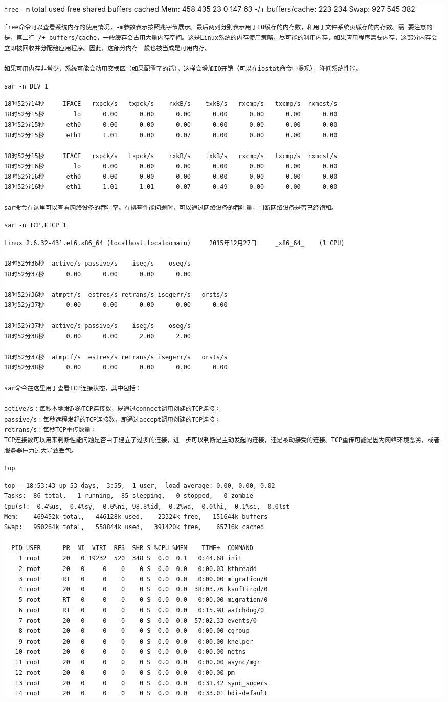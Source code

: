 `free -m`
	             total       used       free     shared    buffers     cached
    Mem:           458        435         23          0        147         63
    -/+ buffers/cache:        223        234
    Swap:          927        545        382

    free命令可以查看系统内存的使用情况，-m参数表示按照兆字节展示。最后两列分别表示用于IO缓存的内存数，和用于文件系统页缓存的内存数。需 要注意的是，第二行-/+ buffers/cache，一般缓存会占用大量内存空间。这是Linux系统的内存使用策略，尽可能的利用内存，如果应用程序需要内存，这部分内存会 立即被回收并分配给应用程序。因此，这部分内存一般也被当成是可用内存。

    如果可用内存非常少，系统可能会动用交换区（如果配置了的话），这样会增加IO开销（可以在iostat命令中提现），降低系统性能。

`sar -n DEV 1`

	18时52分14秒     IFACE   rxpck/s   txpck/s    rxkB/s    txkB/s   rxcmp/s   txcmp/s  rxmcst/s
    18时52分15秒        lo      0.00      0.00      0.00      0.00      0.00      0.00      0.00
    18时52分15秒      eth0      0.00      0.00      0.00      0.00      0.00      0.00      0.00
    18时52分15秒      eth1      1.01      0.00      0.07      0.00      0.00      0.00      0.00

    18时52分15秒     IFACE   rxpck/s   txpck/s    rxkB/s    txkB/s   rxcmp/s   txcmp/s  rxmcst/s
    18时52分16秒        lo      0.00      0.00      0.00      0.00      0.00      0.00      0.00
    18时52分16秒      eth0      0.00      0.00      0.00      0.00      0.00      0.00      0.00
    18时52分16秒      eth1      1.01      1.01      0.07      0.49      0.00      0.00      0.00

	sar命令在这里可以查看网络设备的吞吐率。在排查性能问题时，可以通过网络设备的吞吐量，判断网络设备是否已经饱和。

`sar -n TCP,ETCP 1`

    Linux 2.6.32-431.el6.x86_64 (localhost.localdomain) 	2015年12月27日 	_x86_64_	(1 CPU)

    18时52分36秒  active/s passive/s    iseg/s    oseg/s
    18时52分37秒      0.00      0.00      0.00      0.00

    18时52分36秒  atmptf/s  estres/s retrans/s isegerr/s   orsts/s
    18时52分37秒      0.00      0.00      0.00      0.00      0.00

    18时52分37秒  active/s passive/s    iseg/s    oseg/s
    18时52分38秒      0.00      0.00      2.00      2.00

    18时52分37秒  atmptf/s  estres/s retrans/s isegerr/s   orsts/s
    18时52分38秒      0.00      0.00      0.00      0.00      0.00

	sar命令在这里用于查看TCP连接状态，其中包括：

    active/s：每秒本地发起的TCP连接数，既通过connect调用创建的TCP连接；
    passive/s：每秒远程发起的TCP连接数，即通过accept调用创建的TCP连接；
    retrans/s：每秒TCP重传数量；
    TCP连接数可以用来判断性能问题是否由于建立了过多的连接，进一步可以判断是主动发起的连接，还是被动接受的连接。TCP重传可能是因为网络环境恶劣，或者服务器压力过大导致丢包。

`top`

	top - 18:53:43 up 53 days,  3:55,  1 user,  load average: 0.00, 0.00, 0.02
    Tasks:  86 total,   1 running,  85 sleeping,   0 stopped,   0 zombie
    Cpu(s):  0.4%us,  0.4%sy,  0.0%ni, 98.8%id,  0.2%wa,  0.0%hi,  0.1%si,  0.0%st
    Mem:    469452k total,   446128k used,    23324k free,   151644k buffers
    Swap:   950264k total,   558844k used,   391420k free,    65716k cached

      PID USER      PR  NI  VIRT  RES  SHR S %CPU %MEM    TIME+  COMMAND
        1 root      20   0 19232  520  348 S  0.0  0.1   0:44.68 init
        2 root      20   0     0    0    0 S  0.0  0.0   0:00.03 kthreadd
        3 root      RT   0     0    0    0 S  0.0  0.0   0:00.00 migration/0
        4 root      20   0     0    0    0 S  0.0  0.0  38:03.76 ksoftirqd/0
        5 root      RT   0     0    0    0 S  0.0  0.0   0:00.00 migration/0
        6 root      RT   0     0    0    0 S  0.0  0.0   0:15.98 watchdog/0
        7 root      20   0     0    0    0 S  0.0  0.0  57:02.33 events/0
        8 root      20   0     0    0    0 S  0.0  0.0   0:00.00 cgroup
        9 root      20   0     0    0    0 S  0.0  0.0   0:00.00 khelper
       10 root      20   0     0    0    0 S  0.0  0.0   0:00.00 netns
       11 root      20   0     0    0    0 S  0.0  0.0   0:00.00 async/mgr
       12 root      20   0     0    0    0 S  0.0  0.0   0:00.00 pm
       13 root      20   0     0    0    0 S  0.0  0.0   0:31.42 sync_supers
       14 root      20   0     0    0    0 S  0.0  0.0   0:33.01 bdi-default